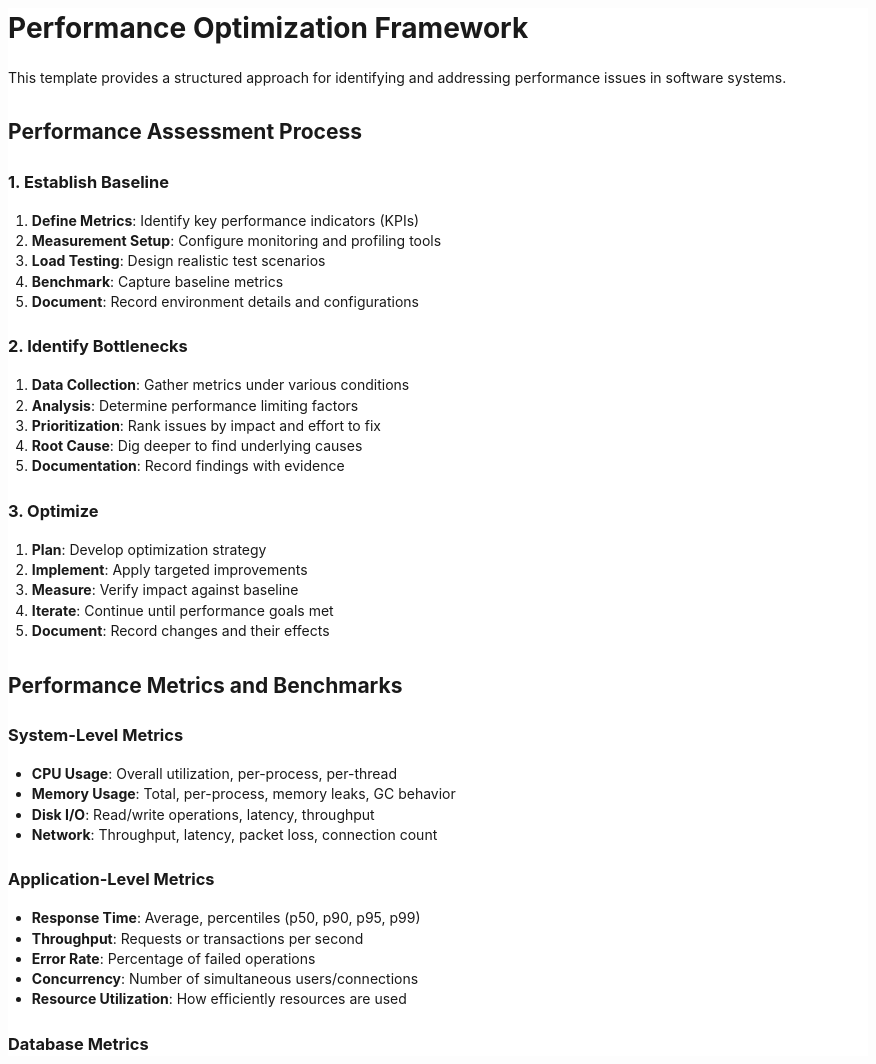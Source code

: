 # Performance Optimization Framework

This template provides a structured approach for identifying and addressing performance issues in software systems.

## Performance Assessment Process

### 1. Establish Baseline

1. **Define Metrics**: Identify key performance indicators (KPIs)
2. **Measurement Setup**: Configure monitoring and profiling tools
3. **Load Testing**: Design realistic test scenarios
4. **Benchmark**: Capture baseline metrics
5. **Document**: Record environment details and configurations

### 2. Identify Bottlenecks

1. **Data Collection**: Gather metrics under various conditions
2. **Analysis**: Determine performance limiting factors
3. **Prioritization**: Rank issues by impact and effort to fix
4. **Root Cause**: Dig deeper to find underlying causes
5. **Documentation**: Record findings with evidence

### 3. Optimize

1. **Plan**: Develop optimization strategy
2. **Implement**: Apply targeted improvements
3. **Measure**: Verify impact against baseline
4. **Iterate**: Continue until performance goals met
5. **Document**: Record changes and their effects

## Performance Metrics and Benchmarks

### System-Level Metrics

- **CPU Usage**: Overall utilization, per-process, per-thread
- **Memory Usage**: Total, per-process, memory leaks, GC behavior
- **Disk I/O**: Read/write operations, latency, throughput
- **Network**: Throughput, latency, packet loss, connection count

### Application-Level Metrics

- **Response Time**: Average, percentiles (p50, p90, p95, p99)
- **Throughput**: Requests or transactions per second
- **Error Rate**: Percentage of failed operations
- **Concurrency**: Number of simultaneous users/connections
- **Resource Utilization**: How efficiently resources are used

### Database Metrics
